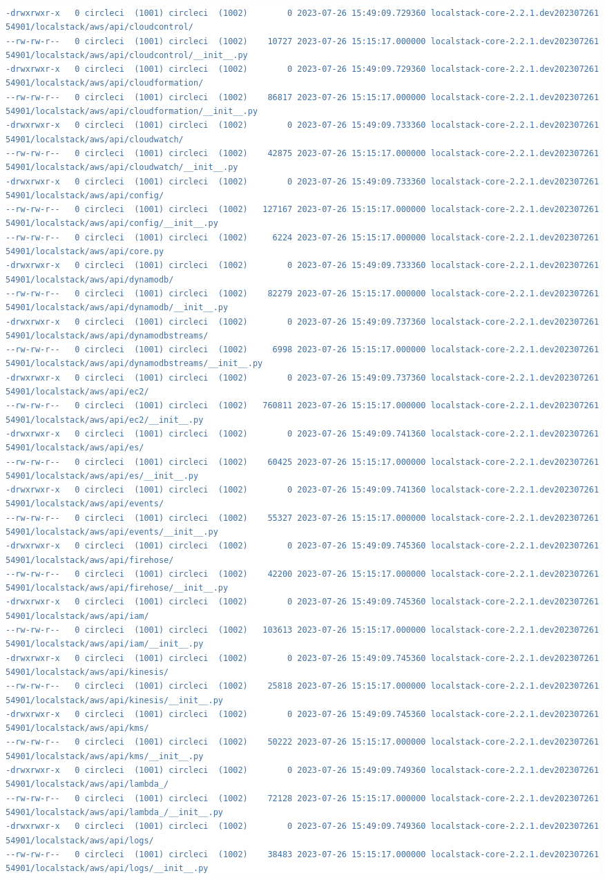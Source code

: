 ```diff
-drwxrwxr-x   0 circleci  (1001) circleci  (1002)        0 2023-07-26 15:49:09.729360 localstack-core-2.2.1.dev20230726154901/localstack/aws/api/cloudcontrol/
--rw-rw-r--   0 circleci  (1001) circleci  (1002)    10727 2023-07-26 15:15:17.000000 localstack-core-2.2.1.dev20230726154901/localstack/aws/api/cloudcontrol/__init__.py
-drwxrwxr-x   0 circleci  (1001) circleci  (1002)        0 2023-07-26 15:49:09.729360 localstack-core-2.2.1.dev20230726154901/localstack/aws/api/cloudformation/
--rw-rw-r--   0 circleci  (1001) circleci  (1002)    86817 2023-07-26 15:15:17.000000 localstack-core-2.2.1.dev20230726154901/localstack/aws/api/cloudformation/__init__.py
-drwxrwxr-x   0 circleci  (1001) circleci  (1002)        0 2023-07-26 15:49:09.733360 localstack-core-2.2.1.dev20230726154901/localstack/aws/api/cloudwatch/
--rw-rw-r--   0 circleci  (1001) circleci  (1002)    42875 2023-07-26 15:15:17.000000 localstack-core-2.2.1.dev20230726154901/localstack/aws/api/cloudwatch/__init__.py
-drwxrwxr-x   0 circleci  (1001) circleci  (1002)        0 2023-07-26 15:49:09.733360 localstack-core-2.2.1.dev20230726154901/localstack/aws/api/config/
--rw-rw-r--   0 circleci  (1001) circleci  (1002)   127167 2023-07-26 15:15:17.000000 localstack-core-2.2.1.dev20230726154901/localstack/aws/api/config/__init__.py
--rw-rw-r--   0 circleci  (1001) circleci  (1002)     6224 2023-07-26 15:15:17.000000 localstack-core-2.2.1.dev20230726154901/localstack/aws/api/core.py
-drwxrwxr-x   0 circleci  (1001) circleci  (1002)        0 2023-07-26 15:49:09.733360 localstack-core-2.2.1.dev20230726154901/localstack/aws/api/dynamodb/
--rw-rw-r--   0 circleci  (1001) circleci  (1002)    82279 2023-07-26 15:15:17.000000 localstack-core-2.2.1.dev20230726154901/localstack/aws/api/dynamodb/__init__.py
-drwxrwxr-x   0 circleci  (1001) circleci  (1002)        0 2023-07-26 15:49:09.737360 localstack-core-2.2.1.dev20230726154901/localstack/aws/api/dynamodbstreams/
--rw-rw-r--   0 circleci  (1001) circleci  (1002)     6998 2023-07-26 15:15:17.000000 localstack-core-2.2.1.dev20230726154901/localstack/aws/api/dynamodbstreams/__init__.py
-drwxrwxr-x   0 circleci  (1001) circleci  (1002)        0 2023-07-26 15:49:09.737360 localstack-core-2.2.1.dev20230726154901/localstack/aws/api/ec2/
--rw-rw-r--   0 circleci  (1001) circleci  (1002)   760811 2023-07-26 15:15:17.000000 localstack-core-2.2.1.dev20230726154901/localstack/aws/api/ec2/__init__.py
-drwxrwxr-x   0 circleci  (1001) circleci  (1002)        0 2023-07-26 15:49:09.741360 localstack-core-2.2.1.dev20230726154901/localstack/aws/api/es/
--rw-rw-r--   0 circleci  (1001) circleci  (1002)    60425 2023-07-26 15:15:17.000000 localstack-core-2.2.1.dev20230726154901/localstack/aws/api/es/__init__.py
-drwxrwxr-x   0 circleci  (1001) circleci  (1002)        0 2023-07-26 15:49:09.741360 localstack-core-2.2.1.dev20230726154901/localstack/aws/api/events/
--rw-rw-r--   0 circleci  (1001) circleci  (1002)    55327 2023-07-26 15:15:17.000000 localstack-core-2.2.1.dev20230726154901/localstack/aws/api/events/__init__.py
-drwxrwxr-x   0 circleci  (1001) circleci  (1002)        0 2023-07-26 15:49:09.745360 localstack-core-2.2.1.dev20230726154901/localstack/aws/api/firehose/
--rw-rw-r--   0 circleci  (1001) circleci  (1002)    42200 2023-07-26 15:15:17.000000 localstack-core-2.2.1.dev20230726154901/localstack/aws/api/firehose/__init__.py
-drwxrwxr-x   0 circleci  (1001) circleci  (1002)        0 2023-07-26 15:49:09.745360 localstack-core-2.2.1.dev20230726154901/localstack/aws/api/iam/
--rw-rw-r--   0 circleci  (1001) circleci  (1002)   103613 2023-07-26 15:15:17.000000 localstack-core-2.2.1.dev20230726154901/localstack/aws/api/iam/__init__.py
-drwxrwxr-x   0 circleci  (1001) circleci  (1002)        0 2023-07-26 15:49:09.745360 localstack-core-2.2.1.dev20230726154901/localstack/aws/api/kinesis/
--rw-rw-r--   0 circleci  (1001) circleci  (1002)    25818 2023-07-26 15:15:17.000000 localstack-core-2.2.1.dev20230726154901/localstack/aws/api/kinesis/__init__.py
-drwxrwxr-x   0 circleci  (1001) circleci  (1002)        0 2023-07-26 15:49:09.745360 localstack-core-2.2.1.dev20230726154901/localstack/aws/api/kms/
--rw-rw-r--   0 circleci  (1001) circleci  (1002)    50222 2023-07-26 15:15:17.000000 localstack-core-2.2.1.dev20230726154901/localstack/aws/api/kms/__init__.py
-drwxrwxr-x   0 circleci  (1001) circleci  (1002)        0 2023-07-26 15:49:09.749360 localstack-core-2.2.1.dev20230726154901/localstack/aws/api/lambda_/
--rw-rw-r--   0 circleci  (1001) circleci  (1002)    72128 2023-07-26 15:15:17.000000 localstack-core-2.2.1.dev20230726154901/localstack/aws/api/lambda_/__init__.py
-drwxrwxr-x   0 circleci  (1001) circleci  (1002)        0 2023-07-26 15:49:09.749360 localstack-core-2.2.1.dev20230726154901/localstack/aws/api/logs/
--rw-rw-r--   0 circleci  (1001) circleci  (1002)    38483 2023-07-26 15:15:17.000000 localstack-core-2.2.1.dev20230726154901/localstack/aws/api/logs/__init__.py
```